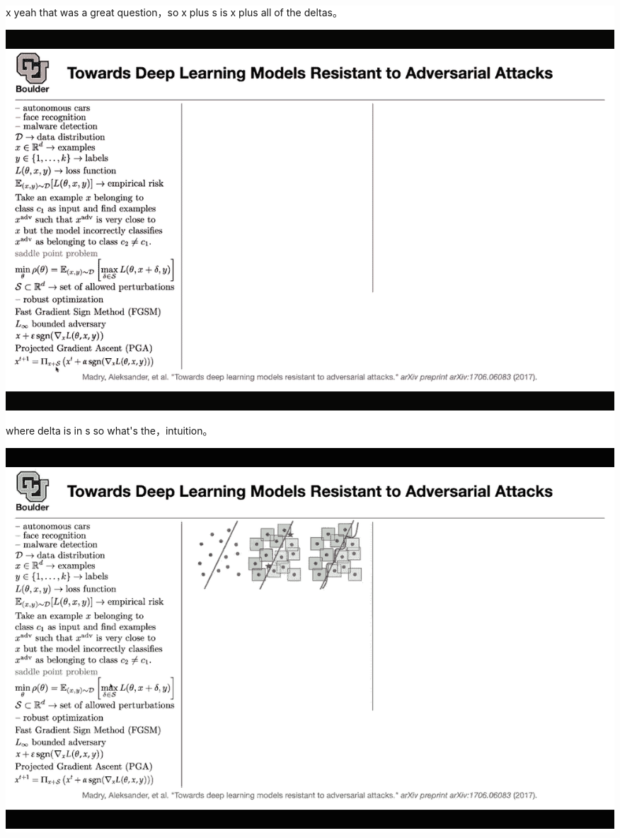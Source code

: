 x yeah that was a great question，so x plus s is x plus all of the deltas。



![](img/1a2c161f894ff873025f9fd8f18df314_186.png)

where delta is in s so what's the，intuition。

![](img/1a2c161f894ff873025f9fd8f18df314_188.png)
